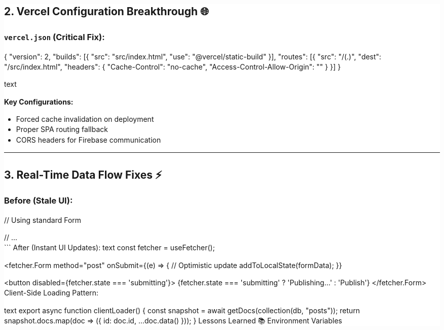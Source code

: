 
## 2. Vercel Configuration Breakthrough 🌐
### `vercel.json` (Critical Fix):
{
"version": 2,
"builds": [{
"src": "src/index.html",
"use": "@vercel/static-build"
}],
"routes": [{
"src": "/(.)",
"dest": "/src/index.html",
"headers": {
"Cache-Control": "no-cache",
"Access-Control-Allow-Origin": ""
}
}]
}

text

**Key Configurations:**  
- Forced cache invalidation on deployment  
- Proper SPA routing fallback  
- CORS headers for Firebase communication  

---

## 3. Real-Time Data Flow Fixes ⚡
### Before (Stale UI):
// Using standard Form

<Form method="post"> // ... </Form> ```
After (Instant UI Updates):
text
const fetcher = useFetcher();

<fetcher.Form 
  method="post"
  onSubmit={(e) => {
    // Optimistic update
    addToLocalState(formData); 
  }}
>
  <button disabled={fetcher.state === 'submitting'}>
    {fetcher.state === 'submitting' ? 'Publishing...' : 'Publish'}
  </button>
</fetcher.Form>
Client-Side Loading Pattern:

text
export async function clientLoader() {
  const snapshot = await getDocs(collection(db, "posts"));
  return snapshot.docs.map(doc => ({ id: doc.id, ...doc.data() }));
}
Lessons Learned 📚
Environment Variables
